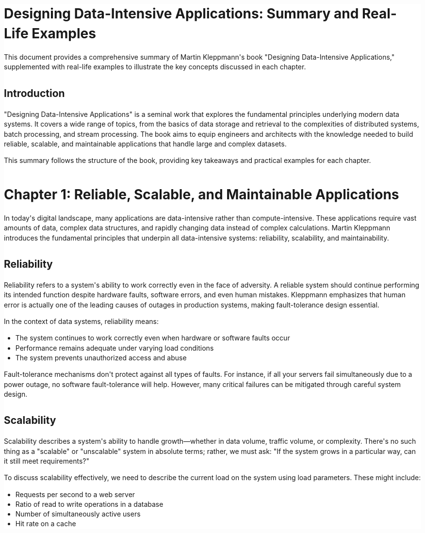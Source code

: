 # Designing Data-Intensive Applications: Summary and Real-Life Examples

This document provides a comprehensive summary of Martin Kleppmann's book "Designing Data-Intensive Applications," supplemented with real-life examples to illustrate the key concepts discussed in each chapter.

## Introduction

"Designing Data-Intensive Applications" is a seminal work that explores the fundamental principles underlying modern data systems. It covers a wide range of topics, from the basics of data storage and retrieval to the complexities of distributed systems, batch processing, and stream processing. The book aims to equip engineers and architects with the knowledge needed to build reliable, scalable, and maintainable applications that handle large and complex datasets.

This summary follows the structure of the book, providing key takeaways and practical examples for each chapter.

# Chapter 1: Reliable, Scalable, and Maintainable Applications

In today's digital landscape, many applications are data-intensive rather than compute-intensive. These applications require vast amounts of data, complex data structures, and rapidly changing data instead of complex calculations. Martin Kleppmann introduces the fundamental principles that underpin all data-intensive systems: reliability, scalability, and maintainability.

## Reliability

Reliability refers to a system's ability to work correctly even in the face of adversity. A reliable system should continue performing its intended function despite hardware faults, software errors, and even human mistakes. Kleppmann emphasizes that human error is actually one of the leading causes of outages in production systems, making fault-tolerance design essential.

In the context of data systems, reliability means:
- The system continues to work correctly even when hardware or software faults occur
- Performance remains adequate under varying load conditions
- The system prevents unauthorized access and abuse

Fault-tolerance mechanisms don't protect against all types of faults. For instance, if all your servers fail simultaneously due to a power outage, no software fault-tolerance will help. However, many critical failures can be mitigated through careful system design.

## Scalability

Scalability describes a system's ability to handle growth—whether in data volume, traffic volume, or complexity. There's no such thing as a "scalable" or "unscalable" system in absolute terms; rather, we must ask: "If the system grows in a particular way, can it still meet requirements?"

To discuss scalability effectively, we need to describe the current load on the system using load parameters. These might include:
- Requests per second to a web server
- Ratio of read to write operations in a database
- Number of simultaneously active users
- Hit rate on a cache
